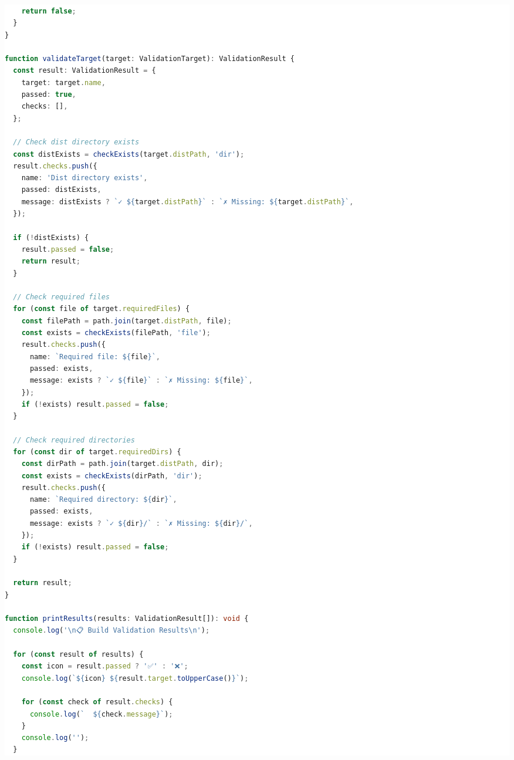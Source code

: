 ```typescript
    return false;
  }
}

function validateTarget(target: ValidationTarget): ValidationResult {
  const result: ValidationResult = {
    target: target.name,
    passed: true,
    checks: [],
  };

  // Check dist directory exists
  const distExists = checkExists(target.distPath, 'dir');
  result.checks.push({
    name: 'Dist directory exists',
    passed: distExists,
    message: distExists ? `✓ ${target.distPath}` : `✗ Missing: ${target.distPath}`,
  });

  if (!distExists) {
    result.passed = false;
    return result;
  }

  // Check required files
  for (const file of target.requiredFiles) {
    const filePath = path.join(target.distPath, file);
    const exists = checkExists(filePath, 'file');
    result.checks.push({
      name: `Required file: ${file}`,
      passed: exists,
      message: exists ? `✓ ${file}` : `✗ Missing: ${file}`,
    });
    if (!exists) result.passed = false;
  }

  // Check required directories
  for (const dir of target.requiredDirs) {
    const dirPath = path.join(target.distPath, dir);
    const exists = checkExists(dirPath, 'dir');
    result.checks.push({
      name: `Required directory: ${dir}`,
      passed: exists,
      message: exists ? `✓ ${dir}/` : `✗ Missing: ${dir}/`,
    });
    if (!exists) result.passed = false;
  }

  return result;
}

function printResults(results: ValidationResult[]): void {
  console.log('\n📋 Build Validation Results\n');

  for (const result of results) {
    const icon = result.passed ? '✅' : '❌';
    console.log(`${icon} ${result.target.toUpperCase()}`);

    for (const check of result.checks) {
      console.log(`  ${check.message}`);
    }
    console.log('');
  }
```